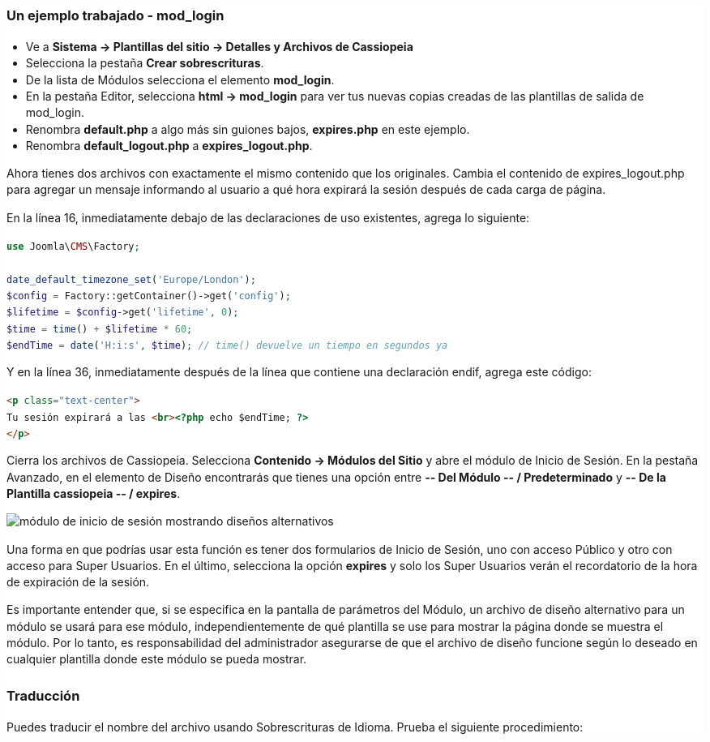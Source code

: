 ### Un ejemplo trabajado - mod_login

- Ve a **Sistema **→** Plantillas del sitio **→** Detalles y Archivos de Cassiopeia**
- Selecciona la pestaña **Crear sobrescrituras**.
- De la lista de Módulos selecciona el elemento **mod_login**.
- En la pestaña Editor, selecciona **html **→** mod_login** para ver tus nuevas copias creadas de las plantillas de salida de mod_login.
- Renombra **default.php** a algo más sin guiones bajos, **expires.php** en este ejemplo.
- Renombra **default_logout.php** a **expires_logout.php**.

Ahora tienes dos archivos con exactamente el mismo contenido que los originales. Cambia el contenido de expires_logout.php para agregar un mensaje informando al usuario a qué hora expirará la sesión después de cada carga de página.

En la línea 16, inmediatamente debajo de las declaraciones de uso existentes, agrega lo siguiente:

```php
use Joomla\CMS\Factory;

date_default_timezone_set('Europe/London');
$config = Factory::getContainer()->get('config');
$lifetime = $config->get('lifetime', 0);
$time = time() + $lifetime * 60;
$endTime = date('H:i:s', $time); // time() devuelve un tiempo en segundos ya
```

Y en la línea 36, inmediatamente después de la línea que contiene una declaración endif, agrega este código:

```html
<p class="text-center">
Tu sesión expirará a las <br><?php echo $endTime; ?>
</p>
```

Cierra los archivos de Cassiopeia. Selecciona **Contenido **→** Módulos del Sitio** y abre el módulo de Inicio de Sesión. En la pestaña Avanzado, en el elemento de Diseño encontrarás que tienes una opción entre **-- Del Módulo -- / Predeterminado** y **-- De la Plantilla cassiopeia -- / expires**.

![módulo de inicio de sesión mostrando diseños alternativos](../../../en/images/templates/layouts-module-login.png)

Una forma en que podrías usar esta función es tener dos formularios de Inicio de Sesión, uno con acceso Público y otro con acceso para Super Usuarios. En el último, selecciona la opción **expires** y solo los Super Usuarios verán el recordatorio de la hora de expiración de la sesión.

Es importante entender que, si se especifica en la pantalla de parámetros del Módulo, un archivo de diseño alternativo para un módulo se usará para ese módulo, independientemente de qué plantilla se use para mostrar la página donde se muestra el módulo. Por lo tanto, es responsabilidad del administrador asegurarse de que el archivo de diseño funcione según lo deseado en cualquier plantilla donde este módulo se pueda mostrar.

### Traducción

Puedes traducir el nombre del archivo usando Sobrescrituras de Idioma. Prueba el siguiente procedimiento:

